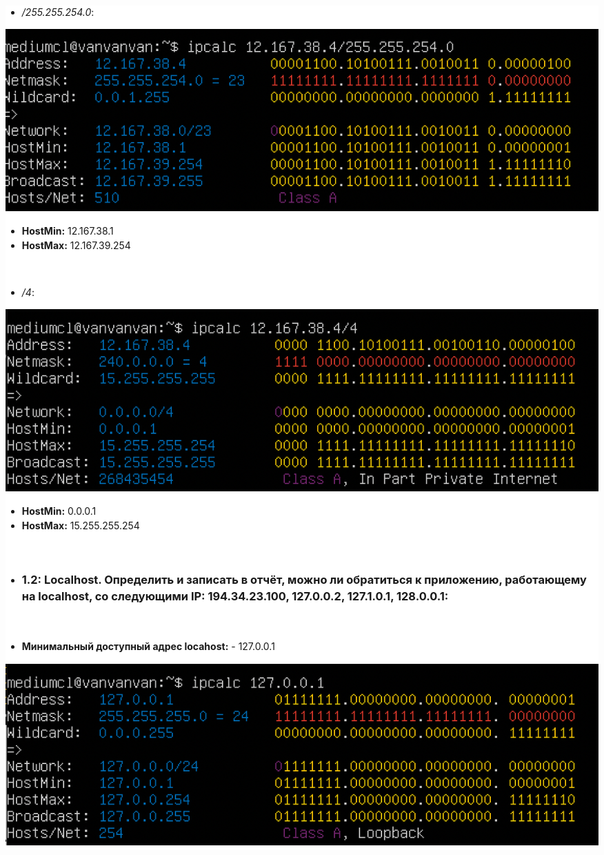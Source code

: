 - */255.255.254.0*:

![Min, max host /255.255.254.0](img1/7.png)

- **HostMin:** 12.167.38.1 
- **HostMax:** 12.167.39.254
<br>

- */4*:

![Min, max host /8](img1/8.png)

- **HostMin:** 0.0.0.1 
- **HostMax:** 15.255.255.254
<br>

- ### **1.2: Localhost. Определить и записать в отчёт, можно ли обратиться к приложению, работающему на localhost, со следующими IP: 194.34.23.100, 127.0.0.2, 127.1.0.1, 128.0.0.1:** 
<br>

- **Минимальный доступный адрес locahost:** - 127.0.0.1

![ipcalc 127.0.0.1](img1/9.png)
